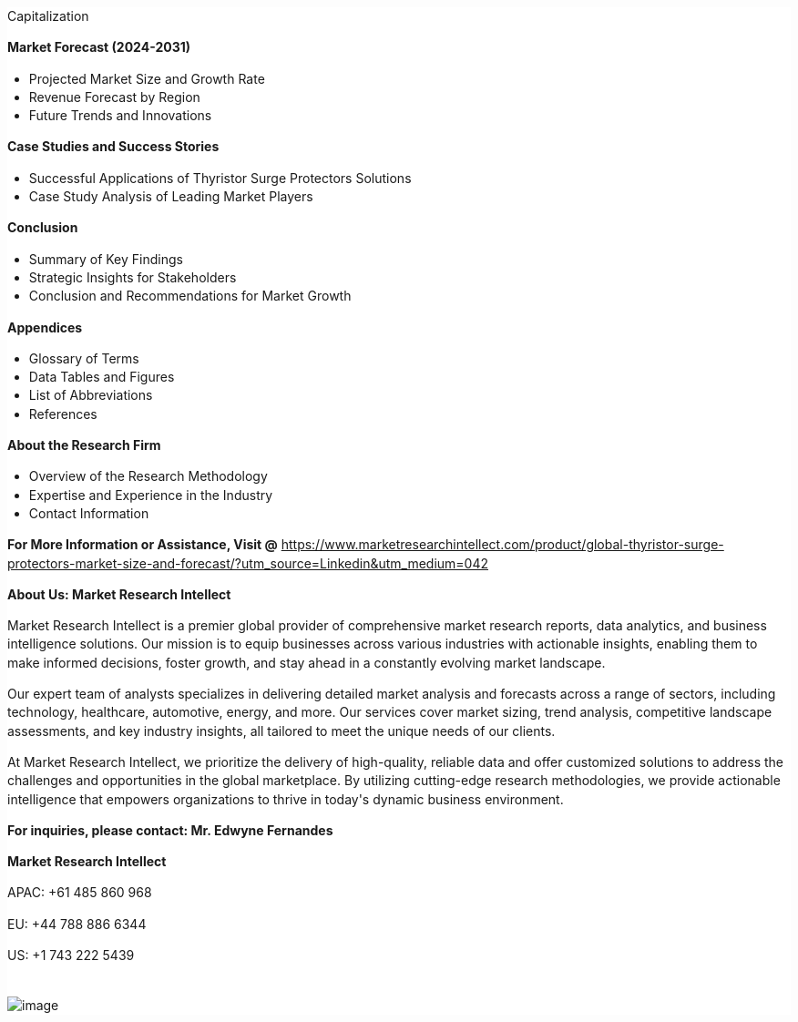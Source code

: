 Capitalization</li></ul><p><strong>Market Forecast (2024-2031)</strong></p><ul><li>Projected Market Size and Growth Rate</li><li>Revenue Forecast by Region</li><li>Future Trends and Innovations</li></ul><p><strong>Case Studies and Success Stories</strong></p><ul><li>Successful Applications of Thyristor Surge Protectors Solutions</li><li>Case Study Analysis of Leading Market Players</li></ul><p><strong>Conclusion</strong></p><ul><li>Summary of Key Findings</li><li>Strategic Insights for Stakeholders</li><li>Conclusion and Recommendations for Market Growth</li></ul><p><strong>Appendices</strong></p><ul><li>Glossary of Terms</li><li>Data Tables and Figures</li><li>List of Abbreviations</li><li>References</li></ul><p><strong>About the Research Firm</strong></p><ul><li>Overview of the Research Methodology</li><li>Expertise and Experience in the Industry</li><li>Contact Information</li></ul></div><div class="article-main__content" data-test-id="publishing-text-block"><p><span class="font-[700]"><strong>For More Information or Assistance, Visit @</strong>&nbsp;<a href="https://www.marketresearchintellect.com/product/global-thyristor-surge-protectors-market-size-and-forecast/?utm_source=Linkedin&utm_medium=042">https://www.marketresearchintellect.com/product/global-thyristor-surge-protectors-market-size-and-forecast/?utm_source=Linkedin&utm_medium=042</a></span></p><p><strong>About Us: Market Research Intellect</strong></p><p>Market Research Intellect is a premier global provider of comprehensive market research reports, data analytics, and business intelligence solutions. Our mission is to equip businesses across various industries with actionable insights, enabling them to make informed decisions, foster growth, and stay ahead in a constantly evolving market landscape.</p><p>Our expert team of analysts specializes in delivering detailed market analysis and forecasts across a range of sectors, including technology, healthcare, automotive, energy, and more. Our services cover market sizing, trend analysis, competitive landscape assessments, and key industry insights, all tailored to meet the unique needs of our clients.</p><p>At Market Research Intellect, we prioritize the delivery of high-quality, reliable data and offer customized solutions to address the challenges and opportunities in the global marketplace. By utilizing cutting-edge research methodologies, we provide actionable intelligence that empowers organizations to thrive in today's dynamic business environment.</p><p><strong>For inquiries, please contact: Mr. Edwyne Fernandes</strong></p><p><strong>Market Research Intellect</strong></p><p>APAC: +61 485 860 968</p><p>EU: +44 788 886 6344</p><p>US: +1 743 222 5439</p></div><div class="article-main__content" data-test-id="publishing-text-block">&nbsp;</div>
![image](https://github.com/user-attachments/assets/651b81b0-ac4e-4c69-874e-f455f642432f)
